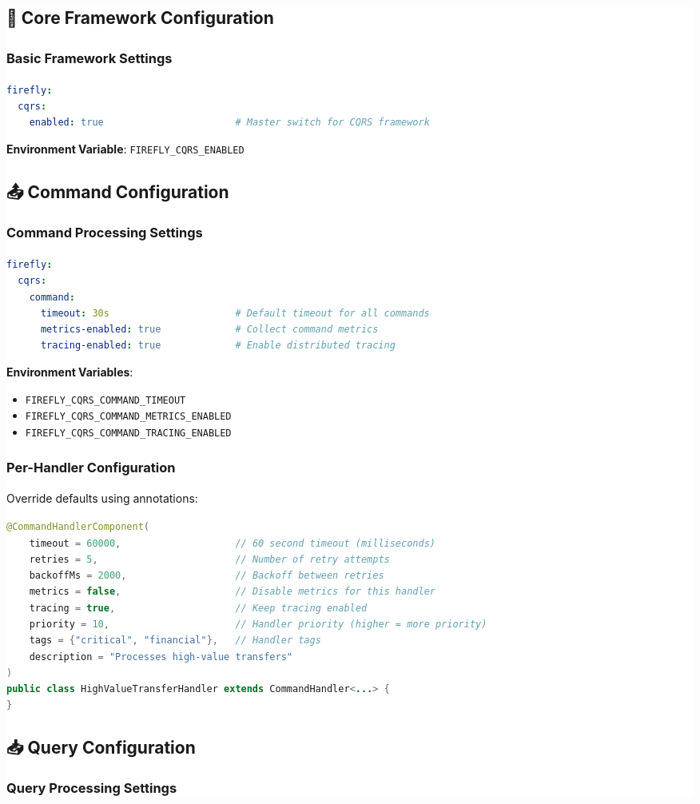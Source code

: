 ## 🔧 Core Framework Configuration

### Basic Framework Settings

```yaml
firefly:
  cqrs:
    enabled: true                       # Master switch for CQRS framework
```

**Environment Variable**: `FIREFLY_CQRS_ENABLED`

## 📤 Command Configuration

### Command Processing Settings

```yaml
firefly:
  cqrs:
    command:
      timeout: 30s                      # Default timeout for all commands
      metrics-enabled: true             # Collect command metrics
      tracing-enabled: true             # Enable distributed tracing
```

**Environment Variables**:
- `FIREFLY_CQRS_COMMAND_TIMEOUT`
- `FIREFLY_CQRS_COMMAND_METRICS_ENABLED`
- `FIREFLY_CQRS_COMMAND_TRACING_ENABLED`

### Per-Handler Configuration

Override defaults using annotations:

```java
@CommandHandlerComponent(
    timeout = 60000,                    // 60 second timeout (milliseconds)
    retries = 5,                        // Number of retry attempts
    backoffMs = 2000,                   // Backoff between retries
    metrics = false,                    // Disable metrics for this handler
    tracing = true,                     // Keep tracing enabled
    priority = 10,                      // Handler priority (higher = more priority)
    tags = {"critical", "financial"},   // Handler tags
    description = "Processes high-value transfers"
)
public class HighValueTransferHandler extends CommandHandler<...> {
}
```

## 📥 Query Configuration

### Query Processing Settings
